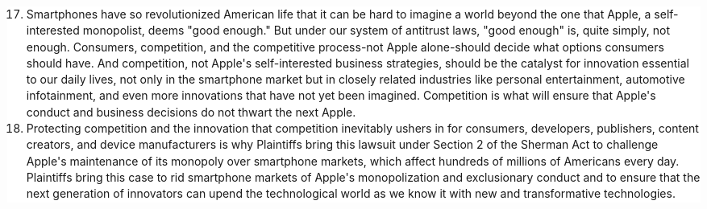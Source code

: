 17. Smartphones have so revolutionized American life that it can be hard to imagine a world beyond the one that Apple, a self-interested monopolist, deems "good enough." But under our system of antitrust laws, "good enough" is, quite simply, not enough. Consumers, competition, and the competitive process-not Apple alone-should decide what options consumers should have. And competition, not Apple's self-interested business strategies, should be the catalyst for innovation essential to our daily lives, not only in the smartphone market but in closely related industries like personal entertainment, automotive infotainment, and even more innovations that have not yet been imagined. Competition is what will ensure that Apple's conduct and business decisions do not thwart the next Apple.
18. Protecting competition and the innovation that competition inevitably ushers in for consumers, developers, publishers, content creators, and device manufacturers is why Plaintiffs bring this lawsuit under Section 2 of the Sherman Act to challenge Apple's maintenance of its monopoly over smartphone markets, which affect hundreds of millions of Americans every day. Plaintiffs bring this case to rid smartphone markets of Apple's monopolization and exclusionary conduct and to ensure that the next generation of innovators can upend the technological world as we know it with new and transformative technologies.
